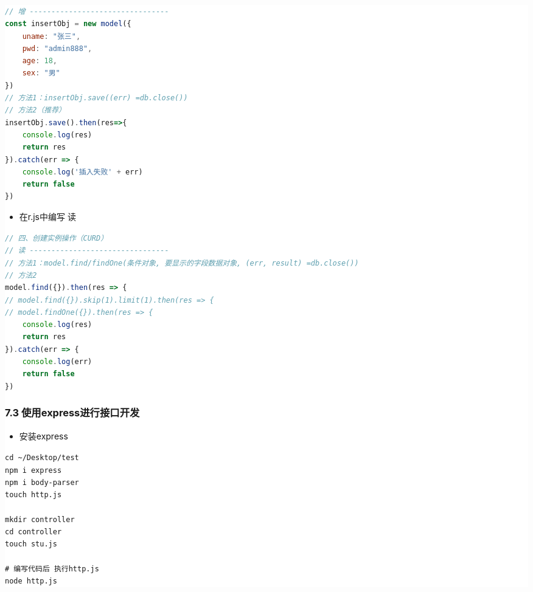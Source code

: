 ```js
// 增 --------------------------------
const insertObj = new model({
    uname: "张三",
    pwd: "admin888",
    age: 18,
    sex: "男"
})
// 方法1：insertObj.save((err) =db.close()) 
// 方法2（推荐）
insertObj.save().then(res=>{
    console.log(res)
    return res
}).catch(err => {
    console.log('插入失败' + err)
    return false
})
```


- 在r.js中编写 读
```js
// 四、创建实例操作（CURD）
// 读 --------------------------------
// 方法1：model.find/findOne(条件对象, 要显示的字段数据对象, (err, result) =db.close()) 
// 方法2
model.find({}).then(res => {
// model.find({}).skip(1).limit(1).then(res => {
// model.findOne({}).then(res => {
    console.log(res)
    return res
}).catch(err => {
    console.log(err)
    return false
})
```



### 7.3 使用express进行接口开发

- 安装express
```shell
cd ~/Desktop/test
npm i express
npm i body-parser
touch http.js

mkdir controller
cd controller
touch stu.js

# 编写代码后 执行http.js
node http.js
```
